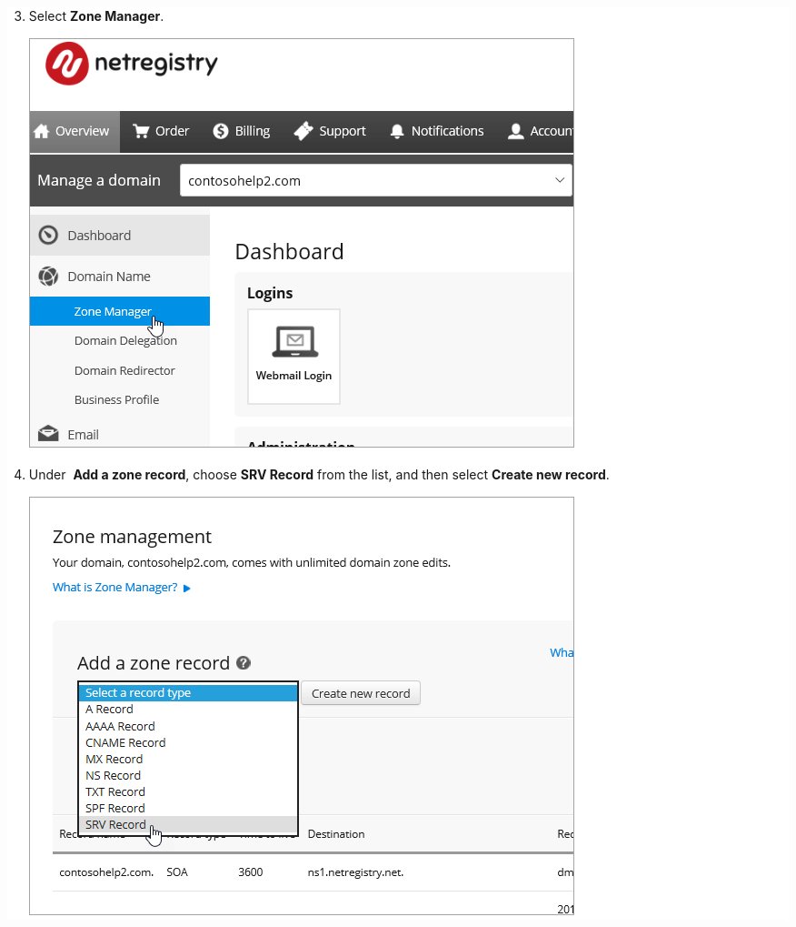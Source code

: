 3. Select **Zone Manager**.
    
    ![Netregistry_selectZoneManager](../media/f122888b-3cc5-40ec-adac-0ede04799d9a.png)
  
4. Under ﻿ **Add a zone record**, choose **SRV Record** from the list, and then select **Create new record**.
    
    ![Netregistry_SRV_select](../media/e5dab850-acd1-48b8-8b4a-e3b9777cf508.png)
  